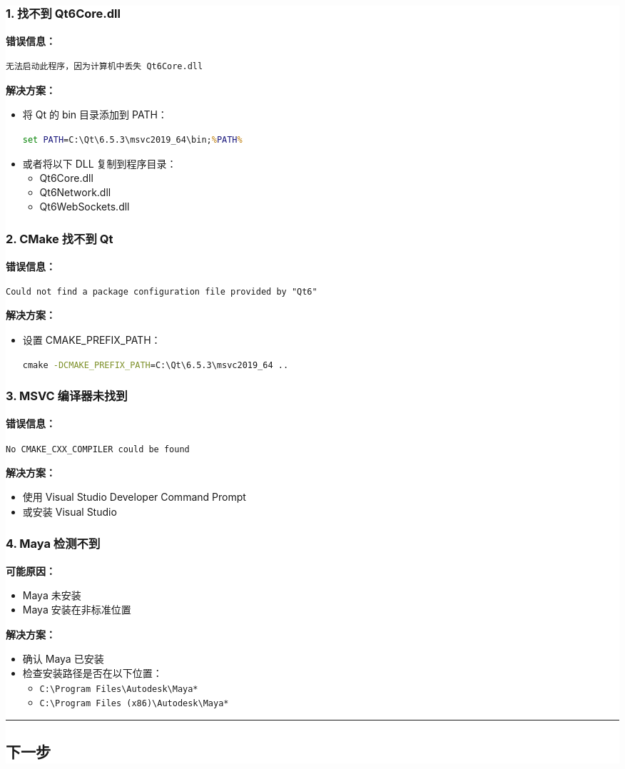 ### 1. 找不到 Qt6Core.dll

**错误信息：**
```
无法启动此程序，因为计算机中丢失 Qt6Core.dll
```

**解决方案：**
- 将 Qt 的 bin 目录添加到 PATH：
  ```cmd
  set PATH=C:\Qt\6.5.3\msvc2019_64\bin;%PATH%
  ```
- 或者将以下 DLL 复制到程序目录：
  - Qt6Core.dll
  - Qt6Network.dll
  - Qt6WebSockets.dll

### 2. CMake 找不到 Qt

**错误信息：**
```
Could not find a package configuration file provided by "Qt6"
```

**解决方案：**
- 设置 CMAKE_PREFIX_PATH：
  ```cmd
  cmake -DCMAKE_PREFIX_PATH=C:\Qt\6.5.3\msvc2019_64 ..
  ```

### 3. MSVC 编译器未找到

**错误信息：**
```
No CMAKE_CXX_COMPILER could be found
```

**解决方案：**
- 使用 Visual Studio Developer Command Prompt
- 或安装 Visual Studio

### 4. Maya 检测不到

**可能原因：**
- Maya 未安装
- Maya 安装在非标准位置

**解决方案：**
- 确认 Maya 已安装
- 检查安装路径是否在以下位置：
  - `C:\Program Files\Autodesk\Maya*`
  - `C:\Program Files (x86)\Autodesk\Maya*`

---

## 下一步
